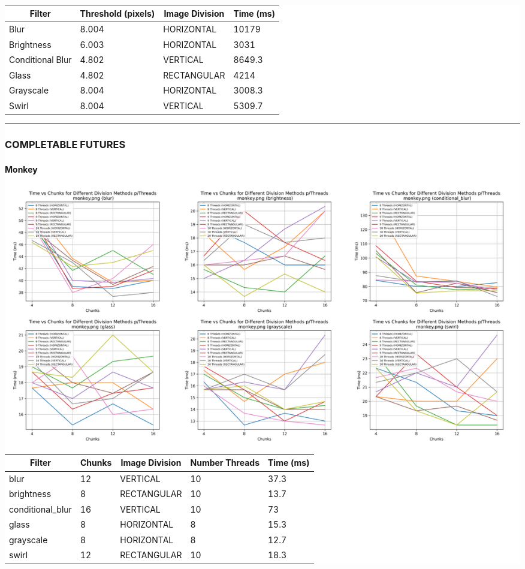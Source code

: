  | Filter           | Threshold (pixels) | Image Division | Time (ms) |
 | ---------------- | ------------------ | -------------- | --------- |
 | Blur             | 8.004              | HORIZONTAL     | 10179     |
 | Brightness       | 6.003              | HORIZONTAL     | 3031      |
 | Conditional Blur | 4.802              | VERTICAL       | 8649.3    |
 | Glass            | 4.802              | RECTANGULAR    | 4214      |
 | Grayscale        | 8.004              | HORIZONTAL     | 3008.3    |
 | Swirl            | 8.004              | VERTICAL       | 5309.7    |

---

### COMPLETABLE FUTURES

#### Monkey

![](./report_images/graphs_completablefutures_monkey.png)

| Filter           | Chunks | Image Division | Number Threads | Time (ms) |
| ---------------- | ------ | -------------- | -------------- | --------- |
| blur             | 12     | VERTICAL       | 10             | 37.3      |
| brightness       | 8      | RECTANGULAR    | 10             | 13.7      |
| conditional_blur | 16     | VERTICAL       | 10             | 73        |
| glass            | 8      | HORIZONTAL     | 8              | 15.3      |
| grayscale        | 8      | HORIZONTAL     | 8              | 12.7      |
| swirl            | 12     | RECTANGULAR    | 10             | 18.3      |
